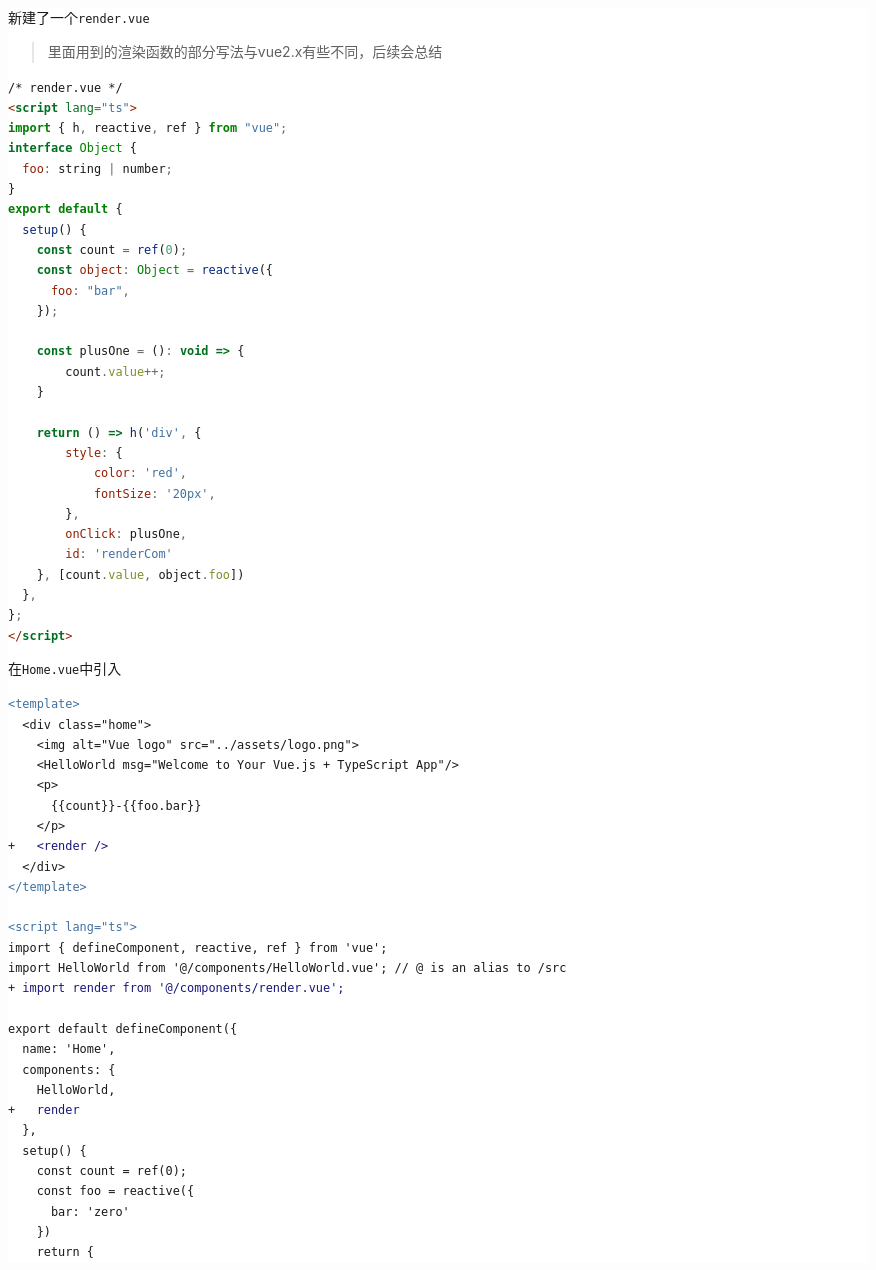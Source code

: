新建了一个`render.vue`

>里面用到的渲染函数的部分写法与vue2.x有些不同，后续会总结

```html
/* render.vue */
<script lang="ts">
import { h, reactive, ref } from "vue";
interface Object {
  foo: string | number;
}
export default {
  setup() {
    const count = ref(0);
    const object: Object = reactive({
      foo: "bar",
    });

    const plusOne = (): void => {
        count.value++;
    }

    return () => h('div', {
        style: {
            color: 'red',
            fontSize: '20px',
        },
        onClick: plusOne,
        id: 'renderCom'
    }, [count.value, object.foo])
  },
};
</script>
```

在`Home.vue`中引入

```diff
<template>
  <div class="home">
    <img alt="Vue logo" src="../assets/logo.png">
    <HelloWorld msg="Welcome to Your Vue.js + TypeScript App"/>
    <p>
      {{count}}-{{foo.bar}}
    </p>
+   <render />
  </div>
</template>

<script lang="ts">
import { defineComponent, reactive, ref } from 'vue';
import HelloWorld from '@/components/HelloWorld.vue'; // @ is an alias to /src
+ import render from '@/components/render.vue';

export default defineComponent({
  name: 'Home',
  components: {
    HelloWorld,
+   render
  },
  setup() {
    const count = ref(0);
    const foo = reactive({
      bar: 'zero'
    })
    return {
```